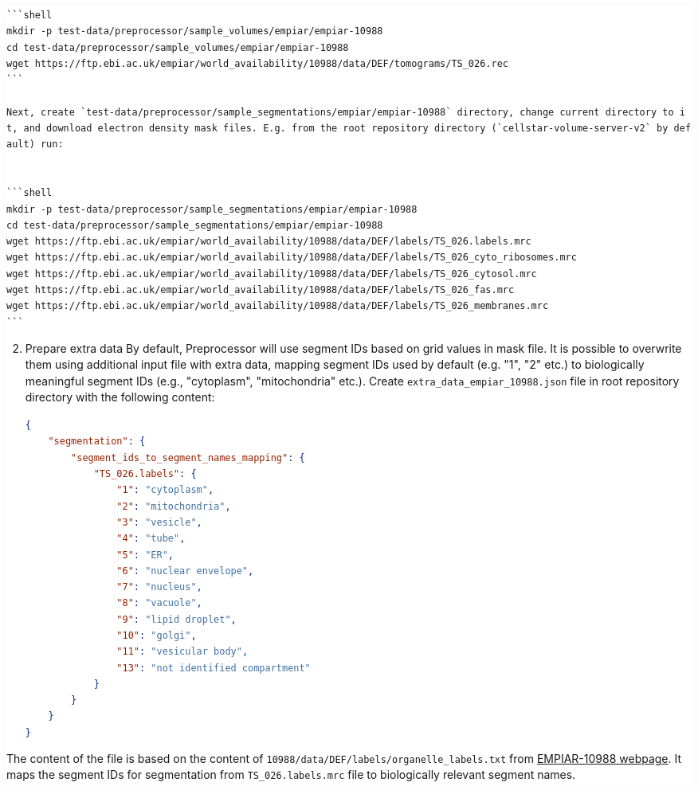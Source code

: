     ```shell
    mkdir -p test-data/preprocessor/sample_volumes/empiar/empiar-10988
    cd test-data/preprocessor/sample_volumes/empiar/empiar-10988
    wget https://ftp.ebi.ac.uk/empiar/world_availability/10988/data/DEF/tomograms/TS_026.rec
	```

	Next, create `test-data/preprocessor/sample_segmentations/empiar/empiar-10988` directory, change current directory to it, and download electron density mask files. E.g. from the root repository directory (`cellstar-volume-server-v2` by default) run:

    
    ```shell
    mkdir -p test-data/preprocessor/sample_segmentations/empiar/empiar-10988
    cd test-data/preprocessor/sample_segmentations/empiar/empiar-10988
    wget https://ftp.ebi.ac.uk/empiar/world_availability/10988/data/DEF/labels/TS_026.labels.mrc
    wget https://ftp.ebi.ac.uk/empiar/world_availability/10988/data/DEF/labels/TS_026_cyto_ribosomes.mrc
    wget https://ftp.ebi.ac.uk/empiar/world_availability/10988/data/DEF/labels/TS_026_cytosol.mrc
    wget https://ftp.ebi.ac.uk/empiar/world_availability/10988/data/DEF/labels/TS_026_fas.mrc
    wget https://ftp.ebi.ac.uk/empiar/world_availability/10988/data/DEF/labels/TS_026_membranes.mrc
    ```

2. Prepare extra data
    By default, Preprocessor will use segment IDs based on grid values in mask file. It is possible to overwrite them using additional input file with extra data, mapping segment IDs used by default (e.g. "1", "2" etc.) to biologically meaningful segment IDs (e.g., "cytoplasm", "mitochondria" etc.).
    Create `extra_data_empiar_10988.json` file in root repository directory with the following content:
    ```json
    {
        "segmentation": {
            "segment_ids_to_segment_names_mapping": {
                "TS_026.labels": {
                    "1": "cytoplasm",
                    "2": "mitochondria",
                    "3": "vesicle",
                    "4": "tube",
                    "5": "ER",
                    "6": "nuclear envelope",
                    "7": "nucleus",
                    "8": "vacuole",
                    "9": "lipid droplet",
                    "10": "golgi",
                    "11": "vesicular body",
                    "13": "not identified compartment"
                }
            }
        }
    }
    ```

  The content of the file is based on the content of `10988/data/DEF/labels/organelle_labels.txt` from [EMPIAR-10988 webpage](https://www.ebi.ac.uk/empiar/EMPIAR-10988/). It maps the segment IDs for segmentation from `TS_026.labels.mrc` file to biologically relevant segment names.
